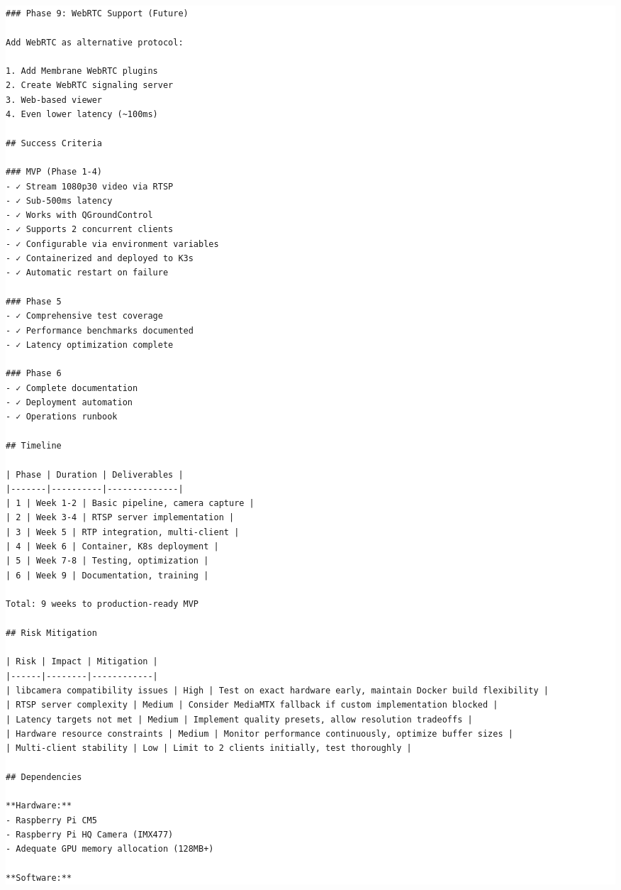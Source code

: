 ```
### Phase 9: WebRTC Support (Future)

Add WebRTC as alternative protocol:

1. Add Membrane WebRTC plugins
2. Create WebRTC signaling server
3. Web-based viewer
4. Even lower latency (~100ms)

## Success Criteria

### MVP (Phase 1-4)
- ✓ Stream 1080p30 video via RTSP
- ✓ Sub-500ms latency
- ✓ Works with QGroundControl
- ✓ Supports 2 concurrent clients
- ✓ Configurable via environment variables
- ✓ Containerized and deployed to K3s
- ✓ Automatic restart on failure

### Phase 5
- ✓ Comprehensive test coverage
- ✓ Performance benchmarks documented
- ✓ Latency optimization complete

### Phase 6
- ✓ Complete documentation
- ✓ Deployment automation
- ✓ Operations runbook

## Timeline

| Phase | Duration | Deliverables |
|-------|----------|--------------|
| 1 | Week 1-2 | Basic pipeline, camera capture |
| 2 | Week 3-4 | RTSP server implementation |
| 3 | Week 5 | RTP integration, multi-client |
| 4 | Week 6 | Container, K8s deployment |
| 5 | Week 7-8 | Testing, optimization |
| 6 | Week 9 | Documentation, training |

Total: 9 weeks to production-ready MVP

## Risk Mitigation

| Risk | Impact | Mitigation |
|------|--------|------------|
| libcamera compatibility issues | High | Test on exact hardware early, maintain Docker build flexibility |
| RTSP server complexity | Medium | Consider MediaMTX fallback if custom implementation blocked |
| Latency targets not met | Medium | Implement quality presets, allow resolution tradeoffs |
| Hardware resource constraints | Medium | Monitor performance continuously, optimize buffer sizes |
| Multi-client stability | Low | Limit to 2 clients initially, test thoroughly |

## Dependencies

**Hardware:**
- Raspberry Pi CM5
- Raspberry Pi HQ Camera (IMX477)
- Adequate GPU memory allocation (128MB+)

**Software:**
```